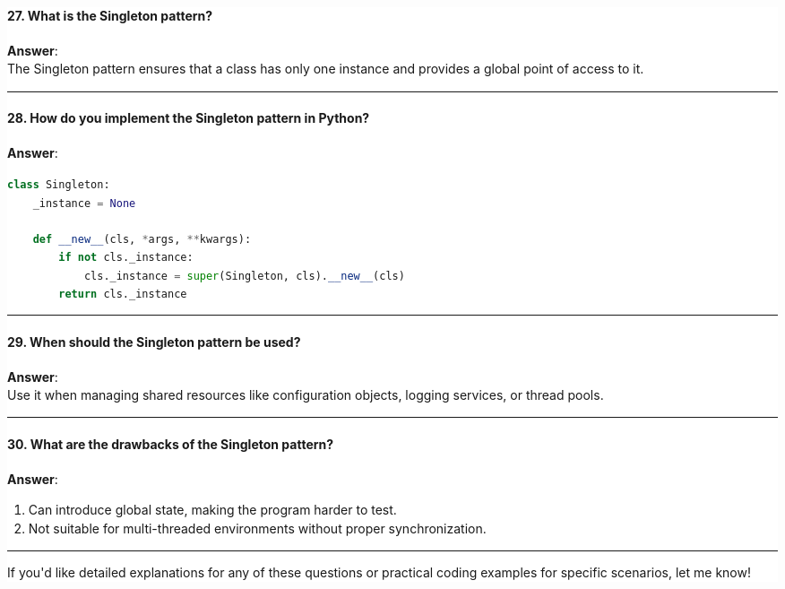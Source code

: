 #### 27. **What is the Singleton pattern?**
**Answer**:  
The Singleton pattern ensures that a class has only one instance and provides a global point of access to it.

---

#### 28. **How do you implement the Singleton pattern in Python?**
**Answer**:  
```python
class Singleton:
    _instance = None

    def __new__(cls, *args, **kwargs):
        if not cls._instance:
            cls._instance = super(Singleton, cls).__new__(cls)
        return cls._instance
```

---

#### 29. **When should the Singleton pattern be used?**
**Answer**:  
Use it when managing shared resources like configuration objects, logging services, or thread pools.

---

#### 30. **What are the drawbacks of the Singleton pattern?**
**Answer**:  
1. Can introduce global state, making the program harder to test.  
2. Not suitable for multi-threaded environments without proper synchronization.

---

If you'd like detailed explanations for any of these questions or practical coding examples for specific scenarios, let me know!